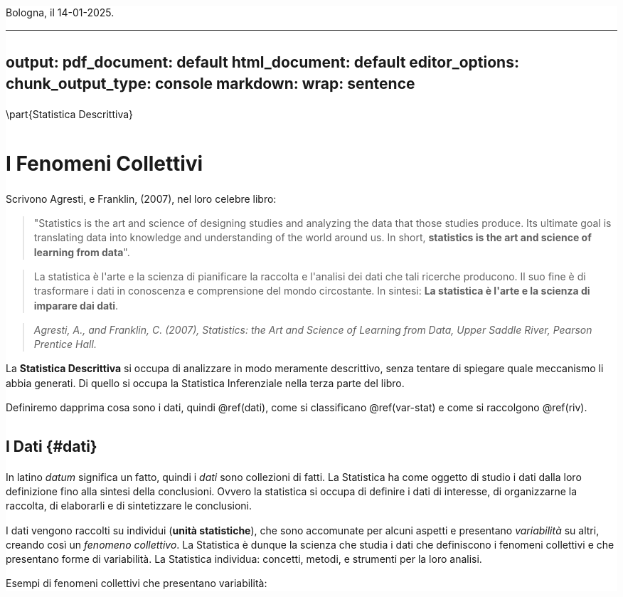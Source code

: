 Bologna, il 14-01-2025.



---
output:
  pdf_document: default
  html_document: default
editor_options: 
  chunk_output_type: console
  markdown: 
    wrap: sentence
---



\part{Statistica Descrittiva}

# I Fenomeni Collettivi

Scrivono Agresti, e Franklin, (2007), nel loro celebre libro:

>"Statistics is the art and science of designing studies and analyzing the data that those studies produce. Its ultimate goal is translating data into knowledge and understanding of the world around us. In short, **statistics is the art and science of learning from data**".

> La statistica è l'arte e la scienza di pianificare la raccolta e l'analisi dei dati che tali ricerche producono. Il suo fine è di trasformare i dati in conoscenza e comprensione del mondo circostante. In sintesi: **La statistica è l'arte e la scienza di imparare dai dati**.

> *Agresti, A., and Franklin, C. (2007), Statistics: the Art and Science of Learning from Data, Upper Saddle River, Pearson Prentice Hall.*

La **Statistica Descrittiva** si occupa di analizzare in modo meramente descrittivo, senza tentare di spiegare quale meccanismo
li abbia generati. Di quello si occupa la Statistica Inferenziale nella terza parte del libro.

Definiremo dapprima cosa sono i dati, quindi \@ref(dati), come si classificano \@ref(var-stat) e come si raccolgono \@ref(riv). 

## I Dati {#dati}

In latino *datum* significa un fatto, quindi i *dati* sono collezioni di fatti.
La Statistica ha come oggetto di studio i dati dalla loro definizione fino alla sintesi della conclusioni. 
Ovvero la statistica si occupa di definire i dati di interesse, di organizzarne la raccolta, di elaborarli e di sintetizzare le conclusioni.

I dati vengono raccolti su individui (__unità statistiche__), che sono accomunate per alcuni aspetti e presentano _variabilità_ su altri, creando così un *fenomeno collettivo*.
La Statistica è dunque la scienza che studia i dati che definiscono i fenomeni collettivi e che presentano forme di variabilità.
La Statistica individua: concetti, metodi, e strumenti per la loro analisi.

Esempi di fenomeni collettivi che presentano variabilità:
